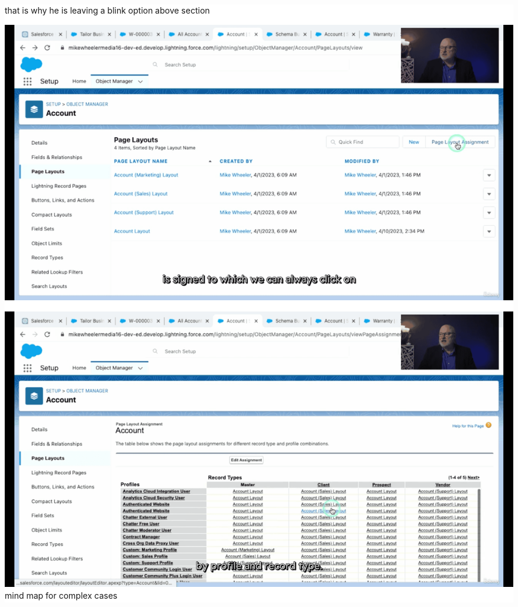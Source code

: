 that is why he is leaving a blink option above section

![](20250508-777-salesforce/2025-05-08-05-05-09.png)

![](20250508-777-salesforce/2025-05-08-05-05-14.png)
mind map for complex cases
